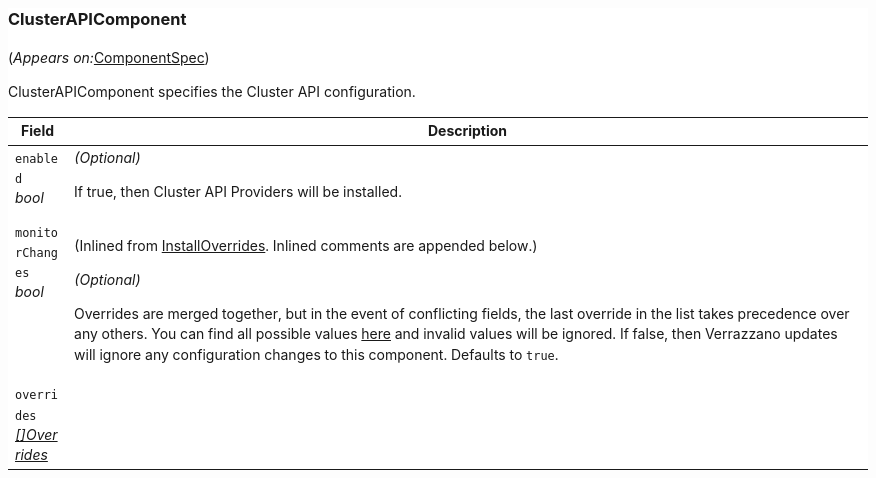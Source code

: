 </tbody>
</table>
<h3 id="install.verrazzano.io/v1alpha1.ClusterAPIComponent">ClusterAPIComponent
</h3>
<p>
(<em>Appears on:</em><a href="#install.verrazzano.io/v1alpha1.ComponentSpec">ComponentSpec</a>)
</p>
<div>
<p>ClusterAPIComponent specifies the Cluster API configuration.</p>
</div>
<table>
<thead>
<tr>
<th>Field</th>
<th>Description</th>
</tr>
</thead>
<tbody>
<tr>
<td>
<code>enabled</code><br/>
<em>
bool
</em>
</td>
<td>
<em>(Optional)</em>
<p>If true, then Cluster API Providers will be installed.</p>
</td>
</tr>
<tr>
<td>
<code>monitorChanges</code><br/>
<em>
bool
</em>
</td>
<td>
<p>
(Inlined from <a href="#install.verrazzano.io/v1alpha1.InstallOverrides">InstallOverrides</a>. Inlined comments are appended below.)
</p>
<em>(Optional)</em>
<p>Overrides are merged together, but in the event of conflicting fields, the last override in the list
takes precedence over any others. You can find all possible values
<a href="{{% release_source_url path=platform-operator/helm_config/overrides/cluster-api-values.yaml %}}">here</a>
and invalid values will be ignored.
If false, then Verrazzano updates will ignore any configuration changes to this component. Defaults to <code>true</code>.</p>
</td>
</tr>
<tr>
<td>
<code>overrides</code><br/>
<em>
<a href="#install.verrazzano.io/v1alpha1.Overrides">
[]Overrides
</a>
</em>
</td>
<td>
<p>